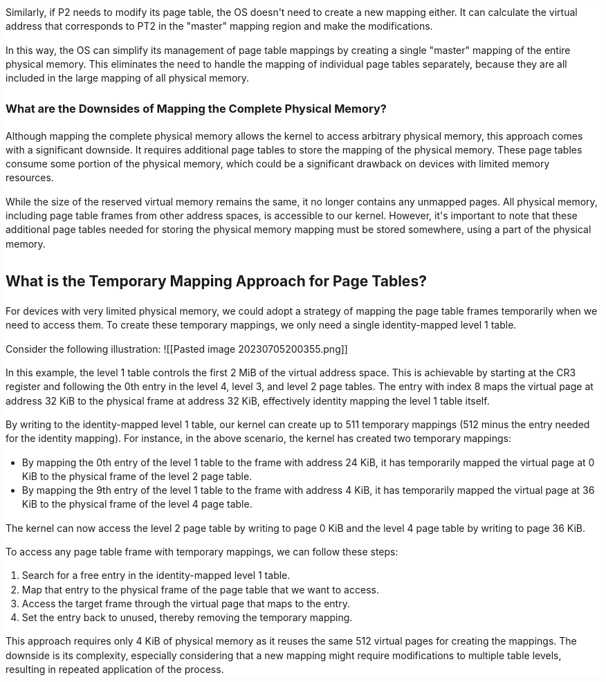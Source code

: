 Similarly, if P2 needs to modify its page table, the OS doesn't need to create a new mapping either. It can calculate the virtual address that corresponds to PT2 in the "master" mapping region and make the modifications.

In this way, the OS can simplify its management of page table mappings by creating a single "master" mapping of the entire physical memory. This eliminates the need to handle the mapping of individual page tables separately, because they are all included in the large mapping of all physical memory.

### What are the Downsides of Mapping the Complete Physical Memory?

Although mapping the complete physical memory allows the kernel to access arbitrary physical memory, this approach comes with a significant downside. It requires additional page tables to store the mapping of the physical memory. These page tables consume some portion of the physical memory, which could be a significant drawback on devices with limited memory resources.

While the size of the reserved virtual memory remains the same, it no longer contains any unmapped pages. All physical memory, including page table frames from other address spaces, is accessible to our kernel. However, it's important to note that these additional page tables needed for storing the physical memory mapping must be stored somewhere, using a part of the physical memory.

## What is the Temporary Mapping Approach for Page Tables?

For devices with very limited physical memory, we could adopt a strategy of mapping the page table frames temporarily when we need to access them. To create these temporary mappings, we only need a single identity-mapped level 1 table.

Consider the following illustration:
![[Pasted image 20230705200355.png]]

In this example, the level 1 table controls the first 2 MiB of the virtual address space. This is achievable by starting at the CR3 register and following the 0th entry in the level 4, level 3, and level 2 page tables. The entry with index 8 maps the virtual page at address 32 KiB to the physical frame at address 32 KiB, effectively identity mapping the level 1 table itself.

By writing to the identity-mapped level 1 table, our kernel can create up to 511 temporary mappings (512 minus the entry needed for the identity mapping). For instance, in the above scenario, the kernel has created two temporary mappings:

- By mapping the 0th entry of the level 1 table to the frame with address 24 KiB, it has temporarily mapped the virtual page at 0 KiB to the physical frame of the level 2 page table.
- By mapping the 9th entry of the level 1 table to the frame with address 4 KiB, it has temporarily mapped the virtual page at 36 KiB to the physical frame of the level 4 page table.

The kernel can now access the level 2 page table by writing to page 0 KiB and the level 4 page table by writing to page 36 KiB.

To access any page table frame with temporary mappings, we can follow these steps:

1. Search for a free entry in the identity-mapped level 1 table.
2. Map that entry to the physical frame of the page table that we want to access.
3. Access the target frame through the virtual page that maps to the entry.
4. Set the entry back to unused, thereby removing the temporary mapping.

This approach requires only 4 KiB of physical memory as it reuses the same 512 virtual pages for creating the mappings. The downside is its complexity, especially considering that a new mapping might require modifications to multiple table levels, resulting in repeated application of the process.
